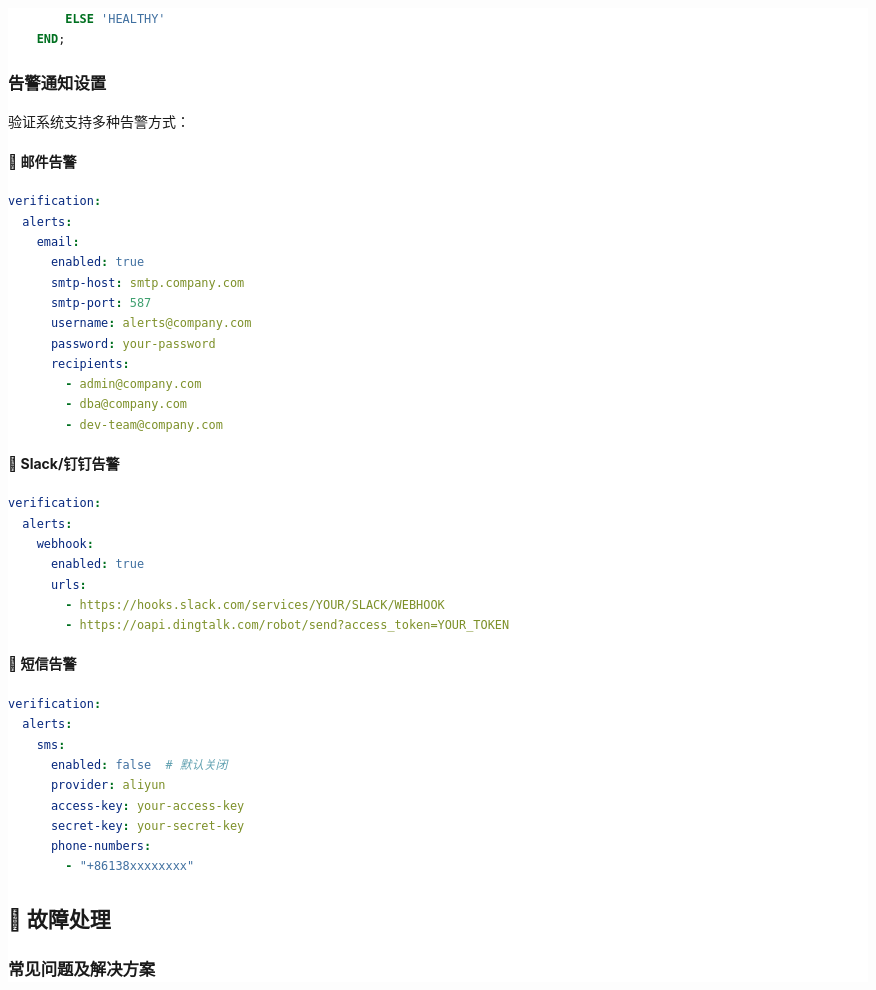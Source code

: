 ```sql
        ELSE 'HEALTHY'
    END;
```

### 告警通知设置

验证系统支持多种告警方式：

#### 📧 邮件告警
```yaml
verification:
  alerts:
    email:
      enabled: true
      smtp-host: smtp.company.com
      smtp-port: 587
      username: alerts@company.com
      password: your-password
      recipients:
        - admin@company.com
        - dba@company.com
        - dev-team@company.com
```

#### 💬 Slack/钉钉告警
```yaml
verification:
  alerts:
    webhook:
      enabled: true
      urls:
        - https://hooks.slack.com/services/YOUR/SLACK/WEBHOOK
        - https://oapi.dingtalk.com/robot/send?access_token=YOUR_TOKEN
```

#### 📱 短信告警
```yaml
verification:
  alerts:
    sms:
      enabled: false  # 默认关闭
      provider: aliyun
      access-key: your-access-key
      secret-key: your-secret-key
      phone-numbers:
        - "+86138xxxxxxxx"
```

## 🚨 故障处理

### 常见问题及解决方案
